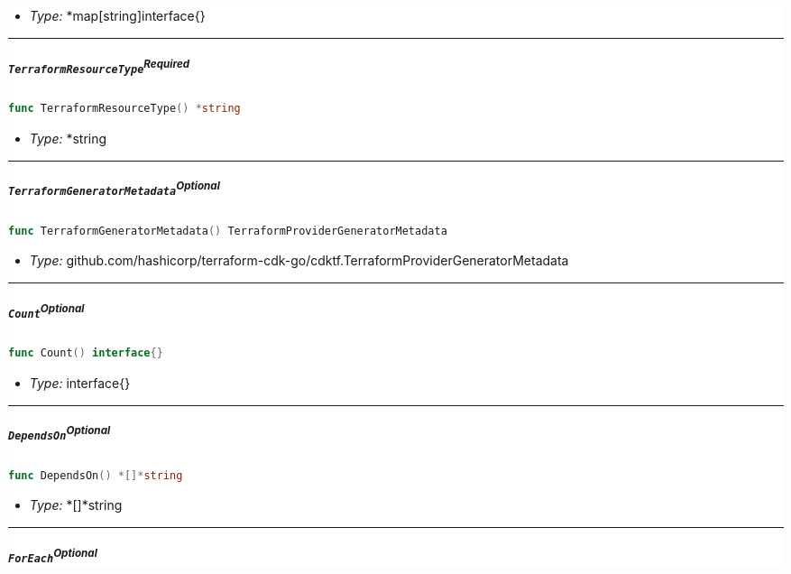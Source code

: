 - *Type:* *map[string]interface{}

---

##### `TerraformResourceType`<sup>Required</sup> <a name="TerraformResourceType" id="@cdktf/provider-opentelekomcloud.dataOpentelekomcloudRdsInstanceV3.DataOpentelekomcloudRdsInstanceV3.property.terraformResourceType"></a>

```go
func TerraformResourceType() *string
```

- *Type:* *string

---

##### `TerraformGeneratorMetadata`<sup>Optional</sup> <a name="TerraformGeneratorMetadata" id="@cdktf/provider-opentelekomcloud.dataOpentelekomcloudRdsInstanceV3.DataOpentelekomcloudRdsInstanceV3.property.terraformGeneratorMetadata"></a>

```go
func TerraformGeneratorMetadata() TerraformProviderGeneratorMetadata
```

- *Type:* github.com/hashicorp/terraform-cdk-go/cdktf.TerraformProviderGeneratorMetadata

---

##### `Count`<sup>Optional</sup> <a name="Count" id="@cdktf/provider-opentelekomcloud.dataOpentelekomcloudRdsInstanceV3.DataOpentelekomcloudRdsInstanceV3.property.count"></a>

```go
func Count() interface{}
```

- *Type:* interface{}

---

##### `DependsOn`<sup>Optional</sup> <a name="DependsOn" id="@cdktf/provider-opentelekomcloud.dataOpentelekomcloudRdsInstanceV3.DataOpentelekomcloudRdsInstanceV3.property.dependsOn"></a>

```go
func DependsOn() *[]*string
```

- *Type:* *[]*string

---

##### `ForEach`<sup>Optional</sup> <a name="ForEach" id="@cdktf/provider-opentelekomcloud.dataOpentelekomcloudRdsInstanceV3.DataOpentelekomcloudRdsInstanceV3.property.forEach"></a>
